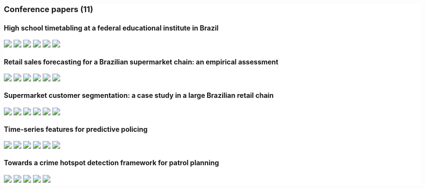 
### Conference papers (11)

**High school timetabling at a federal educational institute in Brazil**

<img src="https://img.shields.io/badge/year-2022-purple.svg?style=for-the-badge"/> <a href="https://wcci2022.org" target="_blank"><img src="https://img.shields.io/badge/-WCCI-blue.svg?logo=ieee&style=for-the-badge&logoColor=white"/></a>
<a href="https://goo.gl/maps/f8fQASodnmRVeZ3j6" target="_blank"><img src="https://img.shields.io/badge/-Padua&comma;%20Italy-green.svg?logo=googlemaps&style=for-the-badge&logoColor=white"/></a> 
<a href="https://doi.org/10.1109/CEC55065.2022.9870388" target="_blank"> <img src="https://img.shields.io/badge/-doi-yellow.svg?logo=firefox&style=for-the-badge&logoColor=white"/></a> 
<a href="https://raw.githubusercontent.com/leobezerra/academia/master/data/conferences/DanAndBez2022hst.bib" target="_blank"> <img src="https://img.shields.io/badge/-bibtex-orange.svg?logo=sublimetext&style=for-the-badge&logoColor=white"/></a> 
<a href="https://raw.githubusercontent.com/leobezerra/academia/master/data/conferences/DanAndBez2022hst.pdf" target="_blank"> <img src="https://img.shields.io/badge/-manuscript-red.svg?logo=adobeacrobatreader&style=for-the-badge&logoColor=white"/></a> 

**Retail sales forecasting for a Brazilian supermarket chain: an empirical assessment**

<img src="https://img.shields.io/badge/year-2022-purple.svg?style=for-the-badge"/> <a href="https://cbi2022.cs.vu.nl" target="_blank"><img src="https://img.shields.io/badge/-CBI-blue.svg?logo=ieee&style=for-the-badge&logoColor=white"/></a>
<a href="https://goo.gl/maps/2MB93qVrrNXvMeJZ8" target="_blank"><img src="https://img.shields.io/badge/-Amsterdam&comma;%20The%20Netherlands-green.svg?logo=googlemaps&style=for-the-badge&logoColor=white"/></a> 
<a href="https://doi.org/10.1109/CBI54897.2022.00014" target="_blank"> <img src="https://img.shields.io/badge/-doi-yellow.svg?logo=firefox&style=for-the-badge&logoColor=white"/></a> 
<a href="https://raw.githubusercontent.com/leobezerra/academia/master/data/conferences/AlmMarNunBez2022cbi.bib" target="_blank"> <img src="https://img.shields.io/badge/-bibtex-orange.svg?logo=sublimetext&style=for-the-badge&logoColor=white"/></a> 
<a href="https://raw.githubusercontent.com/leobezerra/academia/master/data/conferences/AlmMarNunBez2022cbi.pdf" target="_blank"> <img src="https://img.shields.io/badge/-manuscript-red.svg?logo=adobeacrobatreader&style=for-the-badge&logoColor=white"/></a> 

**Supermarket customer segmentation: a case study in a large Brazilian retail chain**

<img src="https://img.shields.io/badge/year-2022-purple.svg?style=for-the-badge"/> <a href="https://cbi2022.cs.vu.nl" target="_blank"><img src="https://img.shields.io/badge/-CBI-blue.svg?logo=ieee&style=for-the-badge&logoColor=white"/></a>
<a href="https://goo.gl/maps/2MB93qVrrNXvMeJZ8" target="_blank"><img src="https://img.shields.io/badge/-Amsterdam&comma;%20The%20Netherlands-green.svg?logo=googlemaps&style=for-the-badge&logoColor=white"/></a> 
<a href="https://doi.org/10.1109/CBI54897.2022.00015" target="_blank"> <img src="https://img.shields.io/badge/-doi-yellow.svg?logo=firefox&style=for-the-badge&logoColor=white"/></a>
<a href="https://raw.githubusercontent.com/leobezerra/academia/master/data/conferences/OliAraBez2022cbi.bib" target="_blank"> <img src="https://img.shields.io/badge/-bibtex-orange.svg?logo=sublimetext&style=for-the-badge&logoColor=white"/></a> 
<a href="https://raw.githubusercontent.com/leobezerra/academia/master/data/conferences/OliAraBez2022cbi.pdf" target="_blank"> <img src="https://img.shields.io/badge/-manuscript-red.svg?logo=adobeacrobatreader&style=for-the-badge&logoColor=white"/></a> 

**Time-series features for predictive policing**

<img src="https://img.shields.io/badge/year-2018-purple.svg?style=for-the-badge"/> <a href="https://site.ieee.org/isc2-2018/" target="_blank"><img src="https://img.shields.io/badge/-ISC2-blue.svg?logo=ieee&style=for-the-badge&logoColor=white"/></a>
<a href="https://goo.gl/maps/uvByoh5R17tiJtmv8" target="_blank"><img src="https://img.shields.io/badge/-Kansas%20City&comma;%20MO&comma;%20USA-green.svg?logo=googlemaps&style=for-the-badge&logoColor=white"/></a> 
<a href="https://doi.org/10.1109/ISC2.2018.8656731" target="_blank"> <img src="https://img.shields.io/badge/-doi-yellow.svg?logo=firefox&style=for-the-badge&logoColor=white"/></a>
<a href="https://raw.githubusercontent.com/leobezerra/academia/master/data/conferences/BorZieBeiCacMarAraBezGei2018isc2.bib" target="_blank"> <img src="https://img.shields.io/badge/-bibtex-orange.svg?logo=sublimetext&style=for-the-badge&logoColor=white"/></a>
<a href="https://raw.githubusercontent.com/leobezerra/academia/master/data/conferences/BorZieBeiCacMarAraBezGei2018isc2.pdf" target="_blank"> <img src="https://img.shields.io/badge/-manuscript-red.svg?logo=adobeacrobatreader&style=for-the-badge&logoColor=white"/></a> 

**Towards a crime hotspot detection framework for patrol planning**

<img src="https://img.shields.io/badge/year-2018-purple.svg?style=for-the-badge"/> <a href="https://ieeexplore.ieee.org/xpl/conhome/8605812/proceeding" target="_blank"><img src="https://img.shields.io/badge/-SmartCity-blue.svg?logo=ieee&style=for-the-badge&logoColor=white"/></a>
<a href="https://goo.gl/maps/KA1zb4NLMJseNwnP8" target="_blank"><img src="https://img.shields.io/badge/-Exeter&comma;%20UK-green.svg?logo=googlemaps&style=for-the-badge&logoColor=white"/></a> 
<a href="https://doi.org/10.1109/HPCC/SmartCity/DSS.2018.00211" target="_blank"> <img src="https://img.shields.io/badge/-doi-yellow.svg?logo=firefox&style=for-the-badge&logoColor=white"/></a>
<a href="https://raw.githubusercontent.com/leobezerra/academia/master/data/conferences/AraCacBezVieBor2018sc.bib" target="_blank"> <img src="https://img.shields.io/badge/-bibtex-orange.svg?logo=sublimetext&style=for-the-badge&logoColor=white"/></a> 